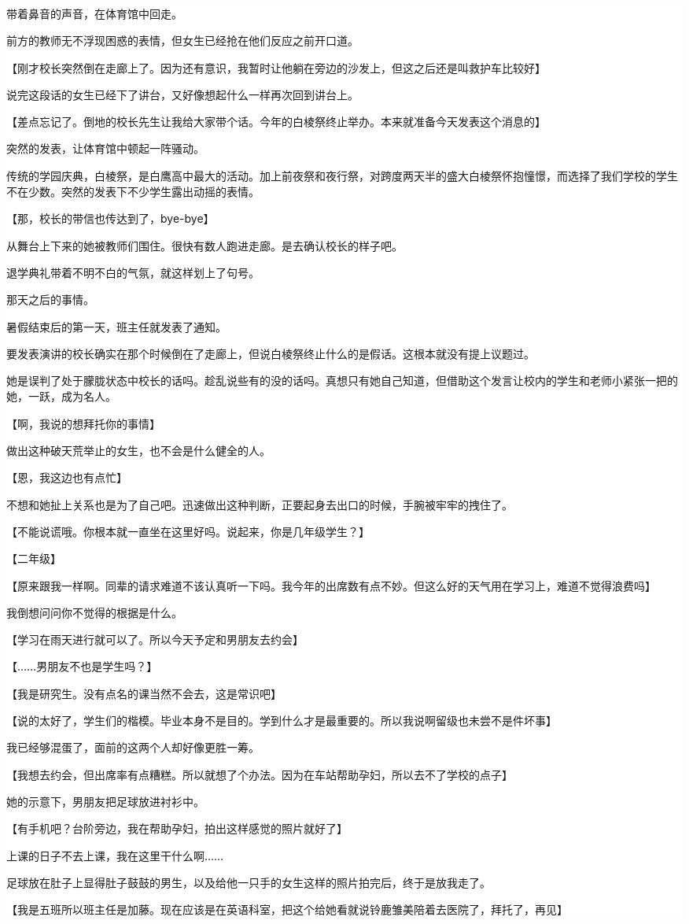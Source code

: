 带着鼻音的声音，在体育馆中回走。

前方的教师无不浮现困惑的表情，但女生已经抢在他们反应之前开口道。

【刚才校长突然倒在走廊上了。因为还有意识，我暂时让他躺在旁边的沙发上，但这之后还是叫救护车比较好】

说完这段话的女生已经下了讲台，又好像想起什么一样再次回到讲台上。

【差点忘记了。倒地的校长先生让我给大家带个话。今年的白棱祭终止举办。本来就准备今天发表这个消息的】

突然的发表，让体育馆中顿起一阵骚动。

传统的学园庆典，白棱祭，是白鹰高中最大的活动。加上前夜祭和夜行祭，对跨度两天半的盛大白棱祭怀抱憧憬，而选择了我们学校的学生不在少数。突然的发表下不少学生露出动摇的表情。

【那，校长的带信也传达到了，bye-bye】

从舞台上下来的她被教师们围住。很快有数人跑进走廊。是去确认校长的样子吧。

退学典礼带着不明不白的气氛，就这样划上了句号。

那天之后的事情。

暑假结束后的第一天，班主任就发表了通知。

要发表演讲的校长确实在那个时候倒在了走廊上，但说白棱祭终止什么的是假话。这根本就没有提上议题过。

她是误判了处于朦胧状态中校长的话吗。趁乱说些有的没的话吗。真想只有她自己知道，但借助这个发言让校内的学生和老师小紧张一把的她，一跃，成为名人。

【啊，我说的想拜托你的事情】

做出这种破天荒举止的女生，也不会是什么健全的人。

【恩，我这边也有点忙】

不想和她扯上关系也是为了自己吧。迅速做出这种判断，正要起身去出口的时候，手腕被牢牢的拽住了。

【不能说谎哦。你根本就一直坐在这里好吗。说起来，你是几年级学生？】

【二年级】

【原来跟我一样啊。同辈的请求难道不该认真听一下吗。我今年的出席数有点不妙。但这么好的天气用在学习上，难道不觉得浪费吗】

我倒想问问你不觉得的根据是什么。

【学习在雨天进行就可以了。所以今天予定和男朋友去约会】

【……男朋友不也是学生吗？】

【我是研究生。没有点名的课当然不会去，这是常识吧】

【说的太好了，学生们的楷模。毕业本身不是目的。学到什么才是最重要的。所以我说啊留级也未尝不是件坏事】

我已经够混蛋了，面前的这两个人却好像更胜一筹。

【我想去约会，但出席率有点糟糕。所以就想了个办法。因为在车站帮助孕妇，所以去不了学校的点子】

她的示意下，男朋友把足球放进衬衫中。

【有手机吧？台阶旁边，我在帮助孕妇，拍出这样感觉的照片就好了】

上课的日子不去上课，我在这里干什么啊……

足球放在肚子上显得肚子鼓鼓的男生，以及给他一只手的女生这样的照片拍完后，终于是放我走了。

【我是五班所以班主任是加藤。现在应该是在英语科室，把这个给她看就说铃鹿雏美陪着去医院了，拜托了，再见】
